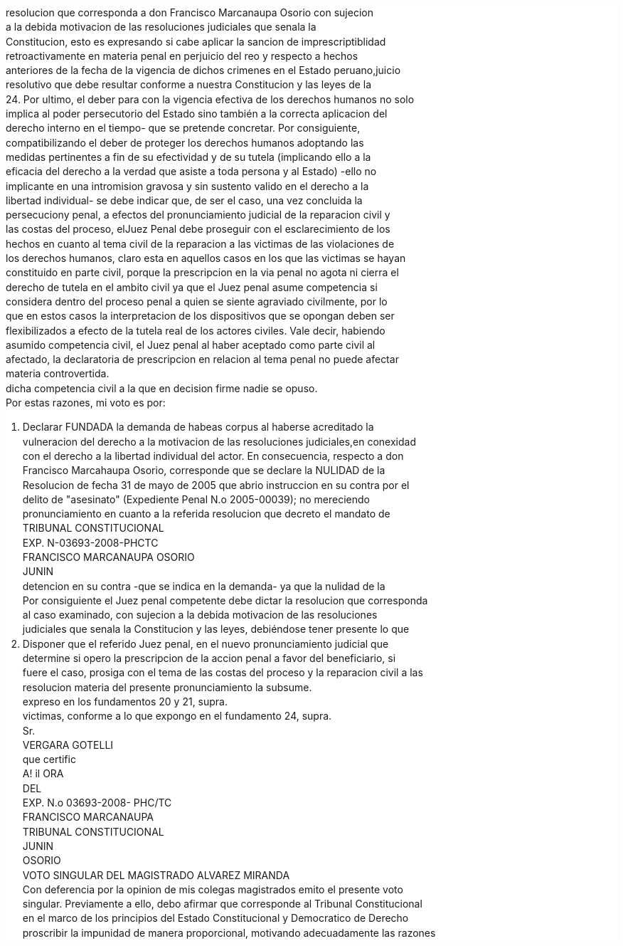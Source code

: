 resolucion que corresponda a don Francisco Marcanaupa Osorio con sujecion  
a la debida motivacion de las resoluciones judiciales que senala la  
Constitucion, esto es expresando si cabe aplicar la sancion de imprescriptiblidad  
retroactivamente en materia penal en perjuicio del reo y respecto a hechos  
anteriores de la fecha de la vigencia de dichos crimenes en el Estado peruano,juicio  
resolutivo que debe resultar conforme a nuestra Constitucion y las leyes de la  
24. Por ultimo, el deber para con la vigencia efectiva de los derechos humanos no solo  
implica al poder persecutorio del Estado sino también a la correcta aplicacion del  
derecho interno en el tiempo- que se pretende concretar. Por consiguiente,  
compatibilizando el deber de proteger los derechos humanos adoptando las  
medidas pertinentes a fin de su efectividad y de su tutela (implicando ello a la  
eficacia del derecho a la verdad que asiste a toda persona y al Estado) -ello no  
implicante en una intromision gravosa y sin sustento valido en el derecho a la  
libertad individual- se debe indicar que, de ser el caso, una vez concluida la  
persecuciony penal, a efectos del pronunciamiento judicial de la reparacion civil y  
las costas del proceso, elJuez Penal debe proseguir con el esclarecimiento de los  
hechos en cuanto al tema civil de la reparacion a las victimas de las violaciones de  
los derechos humanos, claro esta en aquellos casos en los que las victimas se hayan  
constituido en parte civil, porque la prescripcion en la via penal no agota ni cierra el  
derecho de tutela en el ambito civil ya que el Juez penal asume competencia si  
considera dentro del proceso penal a quien se siente agraviado civilmente, por lo  
que en estos casos la interpretacion de los dispositivos que se opongan deben ser  
flexibilizados a efecto de la tutela real de los actores civiles. Vale decir, habiendo  
asumido competencia civil, el Juez penal al haber aceptado como parte civil al  
afectado, la declaratoria de prescripcion en relacion al tema penal no puede afectar  
materia controvertida.  
dicha competencia civil a la que en decision firme nadie se opuso.  
Por estas razones, mi voto es por:  
1. Declarar FUNDADA la demanda de habeas corpus al haberse acreditado la  
vulneracion del derecho a la motivacion de las resoluciones judiciales,en conexidad  
con el derecho a la libertad individual del actor. En consecuencia, respecto a don  
Francisco Marcahaupa Osorio, corresponde que se declare la NULIDAD de la  
Resolucion de fecha 31 de mayo de 2005 que abrio instruccion en su contra por el  
delito de "asesinato" (Expediente Penal N.o 2005-00039); no mereciendo  
pronunciamiento en cuanto a la referida resolucion que decreto el mandato de  
TRIBUNAL CONSTITUCIONAL  
EXP. N-03693-2008-PHCTC  
FRANCISCO MARCANAUPA OSORIO  
JUNIN  
detencion en su contra -que se indica en la demanda- ya que la nulidad de la  
Por consiguiente el Juez penal competente debe dictar la resolucion que corresponda  
al caso examinado, con sujecion a la debida motivacion de las resoluciones  
judiciales que senala la Constitucion y las leyes, debiéndose tener presente lo que  
2. Disponer que el referido Juez penal, en el nuevo pronunciamiento judicial que  
determine si opero la prescripcion de la accion penal a favor del beneficiario, si  
fuere el caso, prosiga con el tema de las costas del proceso y la reparacion civil a las  
resolucion materia del presente pronunciamiento la subsume.  
expreso en los fundamentos 20 y 21, supra.  
victimas, conforme a lo que expongo en el fundamento 24, supra.  
Sr.  
VERGARA GOTELLI  
que certific  
A! il ORA  
DEL  
EXP. N.o 03693-2008- PHC/TC  
FRANCISCO MARCANAUPA  
TRIBUNAL CONSTITUCIONAL  
JUNIN  
OSORIO  
VOTO SINGULAR DEL MAGISTRADO ALVAREZ MIRANDA  
Con deferencia por la opinion de mis colegas magistrados emito el presente voto  
singular. Previamente a ello, debo afirmar que corresponde al Tribunal Constitucional  
en el marco de los principios del Estado Constitucional y Democratico de Derecho  
proscribir la impunidad de manera proporcional, motivando adecuadamente las razones  